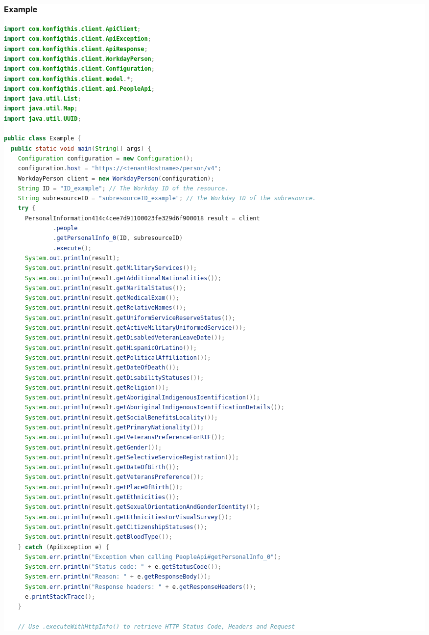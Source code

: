 ### Example
```java
import com.konfigthis.client.ApiClient;
import com.konfigthis.client.ApiException;
import com.konfigthis.client.ApiResponse;
import com.konfigthis.client.WorkdayPerson;
import com.konfigthis.client.Configuration;
import com.konfigthis.client.model.*;
import com.konfigthis.client.api.PeopleApi;
import java.util.List;
import java.util.Map;
import java.util.UUID;

public class Example {
  public static void main(String[] args) {
    Configuration configuration = new Configuration();
    configuration.host = "https://<tenantHostname>/person/v4";
    WorkdayPerson client = new WorkdayPerson(configuration);
    String ID = "ID_example"; // The Workday ID of the resource.
    String subresourceID = "subresourceID_example"; // The Workday ID of the subresource.
    try {
      PersonalInformation414c4cee7d91100023fe329d6f900018 result = client
              .people
              .getPersonalInfo_0(ID, subresourceID)
              .execute();
      System.out.println(result);
      System.out.println(result.getMilitaryServices());
      System.out.println(result.getAdditionalNationalities());
      System.out.println(result.getMaritalStatus());
      System.out.println(result.getMedicalExam());
      System.out.println(result.getRelativeNames());
      System.out.println(result.getUniformServiceReserveStatus());
      System.out.println(result.getActiveMilitaryUniformedService());
      System.out.println(result.getDisabledVeteranLeaveDate());
      System.out.println(result.getHispanicOrLatino());
      System.out.println(result.getPoliticalAffiliation());
      System.out.println(result.getDateOfDeath());
      System.out.println(result.getDisabilityStatuses());
      System.out.println(result.getReligion());
      System.out.println(result.getAboriginalIndigenousIdentification());
      System.out.println(result.getAboriginalIndigenousIdentificationDetails());
      System.out.println(result.getSocialBenefitsLocality());
      System.out.println(result.getPrimaryNationality());
      System.out.println(result.getVeteransPreferenceForRIF());
      System.out.println(result.getGender());
      System.out.println(result.getSelectiveServiceRegistration());
      System.out.println(result.getDateOfBirth());
      System.out.println(result.getVeteransPreference());
      System.out.println(result.getPlaceOfBirth());
      System.out.println(result.getEthnicities());
      System.out.println(result.getSexualOrientationAndGenderIdentity());
      System.out.println(result.getEthnicitiesForVisualSurvey());
      System.out.println(result.getCitizenshipStatuses());
      System.out.println(result.getBloodType());
    } catch (ApiException e) {
      System.err.println("Exception when calling PeopleApi#getPersonalInfo_0");
      System.err.println("Status code: " + e.getStatusCode());
      System.err.println("Reason: " + e.getResponseBody());
      System.err.println("Response headers: " + e.getResponseHeaders());
      e.printStackTrace();
    }

    // Use .executeWithHttpInfo() to retrieve HTTP Status Code, Headers and Request
```